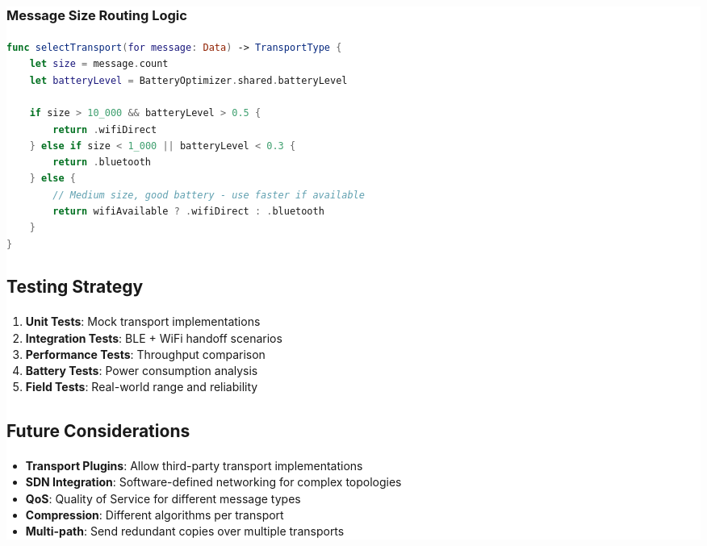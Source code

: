 ### Message Size Routing Logic

```swift
func selectTransport(for message: Data) -> TransportType {
    let size = message.count
    let batteryLevel = BatteryOptimizer.shared.batteryLevel
    
    if size > 10_000 && batteryLevel > 0.5 {
        return .wifiDirect
    } else if size < 1_000 || batteryLevel < 0.3 {
        return .bluetooth
    } else {
        // Medium size, good battery - use faster if available
        return wifiAvailable ? .wifiDirect : .bluetooth
    }
}
```

## Testing Strategy

1. **Unit Tests**: Mock transport implementations
2. **Integration Tests**: BLE + WiFi handoff scenarios
3. **Performance Tests**: Throughput comparison
4. **Battery Tests**: Power consumption analysis
5. **Field Tests**: Real-world range and reliability

## Future Considerations

- **Transport Plugins**: Allow third-party transport implementations
- **SDN Integration**: Software-defined networking for complex topologies
- **QoS**: Quality of Service for different message types
- **Compression**: Different algorithms per transport
- **Multi-path**: Send redundant copies over multiple transports